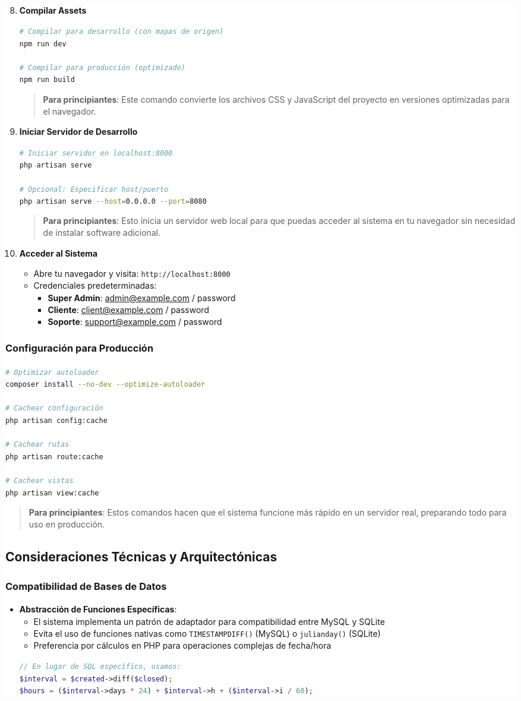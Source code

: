 8. **Compilar Assets**
   ```bash
   # Compilar para desarrollo (con mapas de origen)
   npm run dev
   
   # Compilar para producción (optimizado)
   npm run build
   ```
   > **Para principiantes**: Este comando convierte los archivos CSS y JavaScript del proyecto en versiones optimizadas para el navegador.

9. **Iniciar Servidor de Desarrollo**
   ```bash
   # Iniciar servidor en localhost:8000
   php artisan serve
   
   # Opcional: Especificar host/puerto
   php artisan serve --host=0.0.0.0 --port=8080
   ```
   > **Para principiantes**: Esto inicia un servidor web local para que puedas acceder al sistema en tu navegador sin necesidad de instalar software adicional.

10. **Acceder al Sistema**
    - Abre tu navegador y visita: `http://localhost:8000`
    - Credenciales predeterminadas:
      - **Super Admin**: admin@example.com / password
      - **Cliente**: client@example.com / password
      - **Soporte**: support@example.com / password

### Configuración para Producción

```bash
# Optimizar autoloader
composer install --no-dev --optimize-autoloader

# Cachear configuración
php artisan config:cache

# Cachear rutas
php artisan route:cache

# Cachear vistas
php artisan view:cache
```

> **Para principiantes**: Estos comandos hacen que el sistema funcione más rápido en un servidor real, preparando todo para uso en producción.

## Consideraciones Técnicas y Arquitectónicas

### Compatibilidad de Bases de Datos

- **Abstracción de Funciones Específicas**:
  - El sistema implementa un patrón de adaptador para compatibilidad entre MySQL y SQLite
  - Evita el uso de funciones nativas como `TIMESTAMPDIFF()` (MySQL) o `julianday()` (SQLite)
  - Preferencia por cálculos en PHP para operaciones complejas de fecha/hora
  ```php
  // En lugar de SQL específico, usamos:
  $interval = $created->diff($closed);
  $hours = ($interval->days * 24) + $interval->h + ($interval->i / 60);
  ```
